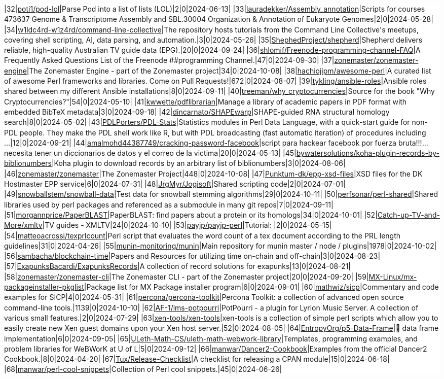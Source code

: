 |32|[poti1/pod-lol](https://github.com/poti1/pod-lol)|Parse Pod into a list of lists (LOL)|2|0|2024-06-13|
|33|[lauradekker/Assembly_annotation](https://github.com/lauradekker/Assembly_annotation)|Scripts for courses 473637 Genome & Transcriptome Assembly and SBL.30004 Organization & Annotation of Eukaryote Genomes|2|0|2024-05-28|
|34|[w1ldc4rd-w1z4rd/command-line-collective](https://github.com/w1ldc4rd-w1z4rd/command-line-collective)|The repository hosts tutorials from the Command Line Collective's meetups, covering shell scripting, AI, data parsing, and automation.|3|0|2024-05-26|
|35|[ShephedProject/shepherd](https://github.com/ShephedProject/shepherd)|Shepherd delivers reliable, high-quality Australian TV guide data (EPG).|20|0|2024-09-24|
|36|[shlomif/Freenode-programming-channel-FAQ](https://github.com/shlomif/Freenode-programming-channel-FAQ)|A Frequently Asked Questions List of the Freenode ##programming Channel.|47|0|2024-09-30|
|37|[zonemaster/zonemaster-engine](https://github.com/zonemaster/zonemaster-engine)|The Zonemaster Engine - part of the Zonemaster project|34|0|2024-10-08|
|38|[hachiojipm/awesome-perl](https://github.com/hachiojipm/awesome-perl)|A curated list of awesome Perl frameworks and libraries. Come on Pull Requests!|672|0|2024-08-07|
|39|[tykling/ansible-roles](https://github.com/tykling/ansible-roles)|Ansible roles shared between my different Ansible installations|8|0|2024-09-11|
|40|[treeman/why_cryptocurrencies](https://github.com/treeman/why_cryptocurrencies)|Source for the book "Why Cryptocurrencies?"|54|0|2024-05-10|
|41|[kwwette/pdflibrarian](https://github.com/kwwette/pdflibrarian)|Manage a library of academic papers in PDF format with embedded BibTeX metadata|3|0|2024-09-18|
|42|[dincarnato/SHAPEwarp](https://github.com/dincarnato/SHAPEwarp)|SHAPE-guided RNA structural homology search|8|0|2024-05-02|
|43|[PDLPorters/PDL-Stats](https://github.com/PDLPorters/PDL-Stats)|Statistics modules in Perl Data Language, with a quick-start guide for non-PDL people. They make the PDL shell work like R, but with PDL broadcasting (fast automatic iteration) of procedures including ...|12|0|2024-09-21|
|44|[amalmohd44387749/cracking-password-facebook](https://github.com/amalmohd44387749/cracking-password-facebook)|script para hackear facebook por fuerza bruta!!!... necesita tener un diccionarios de datos y el correo de la victima|20|0|2024-05-13|
|45|[bywatersolutions/koha-plugin-records-by-biblionumbers](https://github.com/bywatersolutions/koha-plugin-records-by-biblionumbers)|Koha plugin to download records by an arbitrary list of biblionumbers|3|0|2024-08-06|
|46|[zonemaster/zonemaster](https://github.com/zonemaster/zonemaster)|The Zonemaster Project|448|0|2024-10-08|
|47|[Punktum-dk/epp-xsd-files](https://github.com/Punktum-dk/epp-xsd-files)|XSD files for the DK Hostmaster EPP service|6|0|2024-07-31|
|48|[JrgMyr/Jogisoft](https://github.com/JrgMyr/Jogisoft)|Shared scripting code|2|0|2024-07-01|
|49|[snowballstem/snowball-data](https://github.com/snowballstem/snowball-data)|Test data for snowball stemming algorithms|29|0|2024-10-11|
|50|[perfsonar/perl-shared](https://github.com/perfsonar/perl-shared)|Shared libraries used by perl packages and referenced as a submodule in many git repos|7|0|2024-09-11|
|51|[morgannprice/PaperBLAST](https://github.com/morgannprice/PaperBLAST)|PaperBLAST: find papers about a protein or its homologs|34|0|2024-10-01|
|52|[Catch-up-TV-and-More/xmltv](https://github.com/Catch-up-TV-and-More/xmltv)|TV guides - XMLTV|24|0|2024-10-10|
|53|[payjp/payjp-perl](https://github.com/payjp/payjp-perl)|Tutorial: |2|0|2024-05-15|
|54|[matteoacrossi/texprlcount](https://github.com/matteoacrossi/texprlcount)|Perl script that evaluates the word count of a tex document according to the PRL length guidelines|31|0|2024-04-26|
|55|[munin-monitoring/munin](https://github.com/munin-monitoring/munin)|Main repository for munin master / node / plugins|1978|0|2024-10-02|
|56|[sambacha/blockchain-time](https://github.com/sambacha/blockchain-time)|Papers and Resources for utilizing time on-chain and off-chain|3|0|2024-08-23|
|57|[ExapunksBacardi/ExapunksRecords](https://github.com/ExapunksBacardi/ExapunksRecords)|A collection of record solutions for exapunks|13|0|2024-08-21|
|58|[zonemaster/zonemaster-cli](https://github.com/zonemaster/zonemaster-cli)|The Zonemaster CLI - part of the Zonemaster project|20|0|2024-09-20|
|59|[MX-Linux/mx-packageinstaller-pkglist](https://github.com/MX-Linux/mx-packageinstaller-pkglist)|Package list for MX Package installer program|6|0|2024-09-01|
|60|[mathwiz/sicp](https://github.com/mathwiz/sicp)|Commentary and code examples for SICP|4|0|2024-05-31|
|61|[percona/percona-toolkit](https://github.com/percona/percona-toolkit)|Percona Toolkit: a collection of advanced open source command-line tools.|1139|0|2024-10-10|
|62|[AF-1/lms-potpourri](https://github.com/AF-1/lms-potpourri)|PotPourri - a plugin for Lyrion Music Server. A collection of various small features.|2|0|2024-07-29|
|63|[xen-tools/xen-tools](https://github.com/xen-tools/xen-tools)|xen-tools is a collection of simple perl scripts which allow you to easily create new Xen guest domains upon your Xen host server.|52|0|2024-08-05|
|64|[EntropyOrg/p5-Data-Frame](https://github.com/EntropyOrg/p5-Data-Frame)|:notebook: data frame implementation|6|0|2024-09-05|
|65|[ULeth-Math-CS/uleth-math-webwork-library](https://github.com/ULeth-Math-CS/uleth-math-webwork-library)|Templates, programming examples, and problem libraries for WeBWorK at U of L|5|0|2024-09-12|
|66|[manwar/Dancer2-Cookbook](https://github.com/manwar/Dancer2-Cookbook)|Examples from the official Dancer2 Cookbook.|8|0|2024-04-20|
|67|[Tux/Release-Checklist](https://github.com/Tux/Release-Checklist)|A checklist for releasing a CPAN module|15|0|2024-06-18|
|68|[manwar/perl-cool-snippets](https://github.com/manwar/perl-cool-snippets)|Collection of Perl cool snippets.|45|0|2024-06-26|